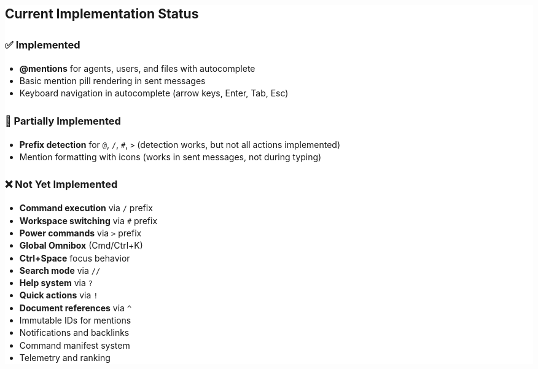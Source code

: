 
## Current Implementation Status

### ✅ Implemented
- **@mentions** for agents, users, and files with autocomplete
- Basic mention pill rendering in sent messages
- Keyboard navigation in autocomplete (arrow keys, Enter, Tab, Esc)

### 🚧 Partially Implemented
- **Prefix detection** for `@`, `/`, `#`, `>` (detection works, but not all actions implemented)
- Mention formatting with icons (works in sent messages, not during typing)

### ❌ Not Yet Implemented
- **Command execution** via `/` prefix
- **Workspace switching** via `#` prefix
- **Power commands** via `>` prefix
- **Global Omnibox** (Cmd/Ctrl+K)
- **Ctrl+Space** focus behavior
- **Search mode** via `//`
- **Help system** via `?`
- **Quick actions** via `!`
- **Document references** via `^`
- Immutable IDs for mentions
- Notifications and backlinks
- Command manifest system
- Telemetry and ranking